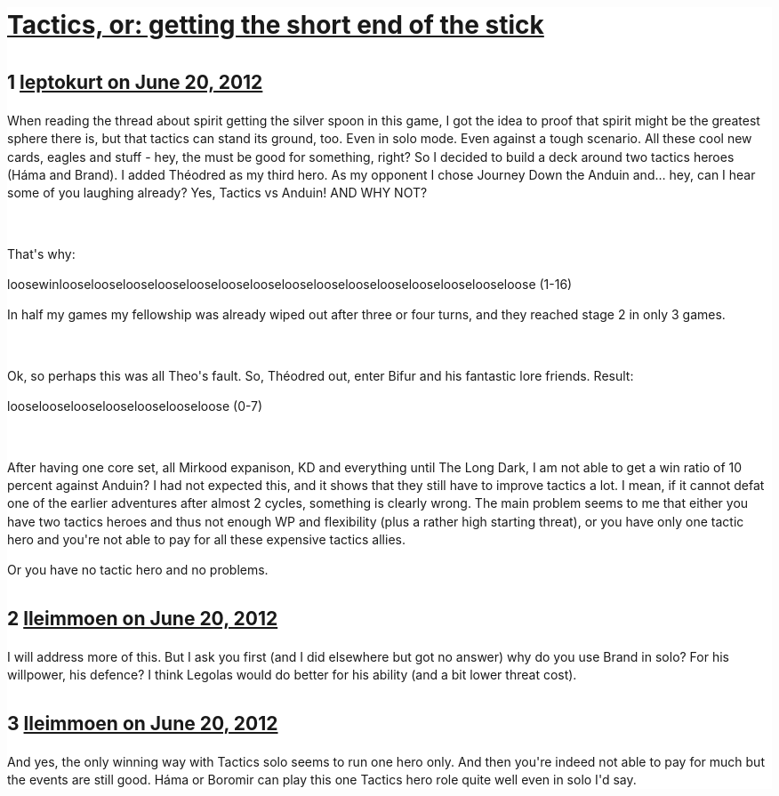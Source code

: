 # [Tactics, or: getting the short end of the stick](https://community.fantasyflightgames.com/topic/66250-tactics-or-getting-the-short-end-of-the-stick/)

## 1 [leptokurt on June 20, 2012](https://community.fantasyflightgames.com/topic/66250-tactics-or-getting-the-short-end-of-the-stick/?do=findComment&comment=647079)

When reading the thread about spirit getting the silver spoon in this game, I got the idea to proof that spirit might be the greatest sphere there is, but that tactics can stand its ground, too. Even in solo mode. Even against a tough scenario. All these cool new cards, eagles and stuff - hey, the must be good for something, right? So I decided to build a deck around two tactics heroes (Háma and Brand). I added Théodred as my third hero. As my opponent I chose Journey Down the Anduin and… hey, can I hear some of you laughing already? Yes, Tactics vs Anduin! AND WHY NOT?

 

That's why:

loosewinlooselooselooselooselooselooselooselooselooselooselooselooselooselooseloose (1-16)

In half my games my fellowship was already wiped out after three or four turns, and they reached stage 2 in only 3 games.

 

Ok, so perhaps this was all Theo's fault. So, Théodred out, enter Bifur and his fantastic lore friends. Result:

looselooselooselooselooselooseloose (0-7)

 

After having one core set, all Mirkood expanison, KD and everything until The Long Dark, I am not able to get a win ratio of 10 percent against Anduin? I had not expected this, and it shows that they still have to improve tactics a lot. I mean, if it cannot defat one of the earlier adventures after almost 2 cycles, something is clearly wrong. The main problem seems to me that either you have two tactics heroes and thus not enough WP and flexibility (plus a rather high starting threat), or you have only one tactic hero and you're not able to pay for all these expensive tactics allies.

Or you have no tactic hero and no problems.

## 2 [lleimmoen on June 20, 2012](https://community.fantasyflightgames.com/topic/66250-tactics-or-getting-the-short-end-of-the-stick/?do=findComment&comment=647088)

I will address more of this. But I ask you first (and I did elsewhere but got no answer) why do you use Brand in solo? For his willpower, his defence? I think Legolas would do better for his ability (and a bit lower threat cost).

## 3 [lleimmoen on June 20, 2012](https://community.fantasyflightgames.com/topic/66250-tactics-or-getting-the-short-end-of-the-stick/?do=findComment&comment=647089)

And yes, the only winning way with Tactics solo seems to run one hero only. And then you're indeed not able to pay for much but the events are still good. Háma or Boromir can play this one Tactics hero role quite well even in solo I'd say.
